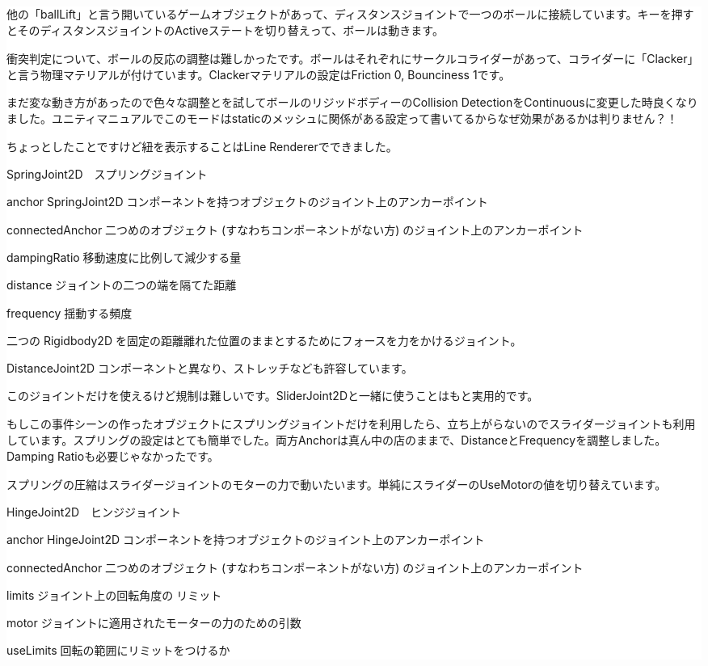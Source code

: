 他の「ballLift」と言う開いているゲームオブジェクトがあって、ディスタンスジョイントで一つのボールに接続しています。キーを押すとそのディスタンスジョイントのActiveステートを切り替えって、ボールは動きます。

衝突判定について、ボールの反応の調整は難しかったです。ボールはそれぞれにサークルコライダーがあって、コライダーに「Clacker」と言う物理マテリアルが付けています。Clackerマテリアルの設定はFriction 0, Bounciness 1です。

まだ変な動き方があったので色々な調整とを試してボールのリジッドボディーのCollision DetectionをContinuousに変更した時良くなりました。ユニティマニュアルでこのモードはstaticのメッシュに関係がある設定って書いてるからなぜ効果があるかは判りません？！

ちょっとしたことですけど紐を表示することはLine Rendererでできました。


SpringJoint2D　スプリングジョイント

anchor
SpringJoint2D コンポーネントを持つオブジェクトのジョイント上のアンカーポイント


connectedAnchor
二つめのオブジェクト (すなわちコンポーネントがない方) のジョイント上のアンカーポイント


dampingRatio
移動速度に比例して減少する量


distance
ジョイントの二つの端を隔てた距離


frequency
揺動する頻度


二つの Rigidbody2D を固定の距離離れた位置のままとするためにフォースを力をかけるジョイント。

DistanceJoint2D コンポーネントと異なり、ストレッチなども許容しています。

このジョイントだけを使えるけど規制は難しいです。SliderJoint2Dと一緒に使うことはもと実用的です。

もしこの事件シーンの作ったオブジェクトにスプリングジョイントだけを利用したら、立ち上がらないのでスライダージョイントも利用しています。スプリングの設定はとても簡単でした。両方Anchorは真ん中の店のままで、DistanceとFrequencyを調整しました。Damping Ratioも必要じゃなかったです。

スプリングの圧縮はスライダージョイントのモターの力で動いたいます。単純にスライダーのUseMotorの値を切り替えています。

HingeJoint2D　ヒンジジョイント

anchor
HingeJoint2D コンポーネントを持つオブジェクトのジョイント上のアンカーポイント


connectedAnchor
二つめのオブジェクト (すなわちコンポーネントがない方) のジョイント上のアンカーポイント


limits
ジョイント上の回転角度の リミット


motor
ジョイントに適用されたモーターの力のための引数


useLimits
回転の範囲にリミットをつけるか
